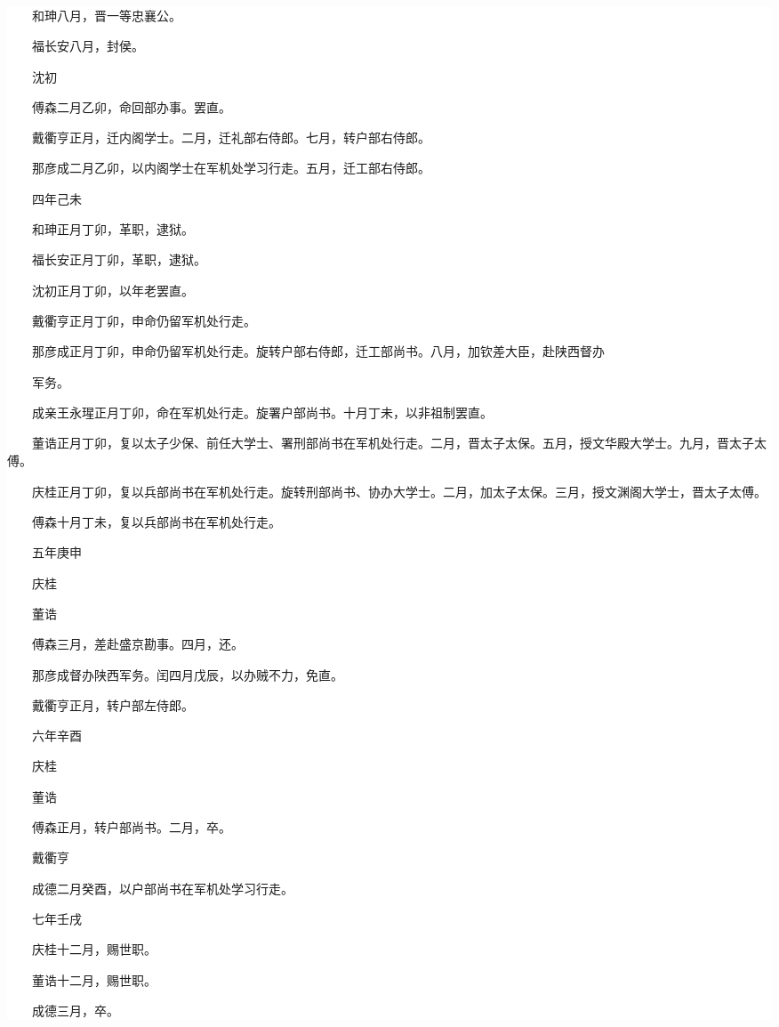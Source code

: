 　　和珅八月，晋一等忠襄公。

　　福长安八月，封侯。

　　沈初

　　傅森二月乙卯，命回部办事。罢直。

　　戴衢亨正月，迁内阁学士。二月，迁礼部右侍郎。七月，转户部右侍郎。

　　那彦成二月乙卯，以内阁学士在军机处学习行走。五月，迁工部右侍郎。

　　四年己未

　　和珅正月丁卯，革职，逮狱。

　　福长安正月丁卯，革职，逮狱。

　　沈初正月丁卯，以年老罢直。

　　戴衢亨正月丁卯，申命仍留军机处行走。

　　那彦成正月丁卯，申命仍留军机处行走。旋转户部右侍郎，迁工部尚书。八月，加钦差大臣，赴陕西督办

　　军务。

　　成亲王永瑆正月丁卯，命在军机处行走。旋署户部尚书。十月丁未，以非祖制罢直。

　　董诰正月丁卯，复以太子少保、前任大学士、署刑部尚书在军机处行走。二月，晋太子太保。五月，授文华殿大学士。九月，晋太子太傅。

　　庆桂正月丁卯，复以兵部尚书在军机处行走。旋转刑部尚书、协办大学士。二月，加太子太保。三月，授文渊阁大学士，晋太子太傅。

　　傅森十月丁未，复以兵部尚书在军机处行走。

　　五年庚申

　　庆桂

　　董诰

　　傅森三月，差赴盛京勘事。四月，还。

　　那彦成督办陕西军务。闰四月戊辰，以办贼不力，免直。

　　戴衢亨正月，转户部左侍郎。

　　六年辛酉

　　庆桂

　　董诰

　　傅森正月，转户部尚书。二月，卒。

　　戴衢亨

　　成德二月癸酉，以户部尚书在军机处学习行走。

　　七年壬戌

　　庆桂十二月，赐世职。

　　董诰十二月，赐世职。

　　成德三月，卒。
